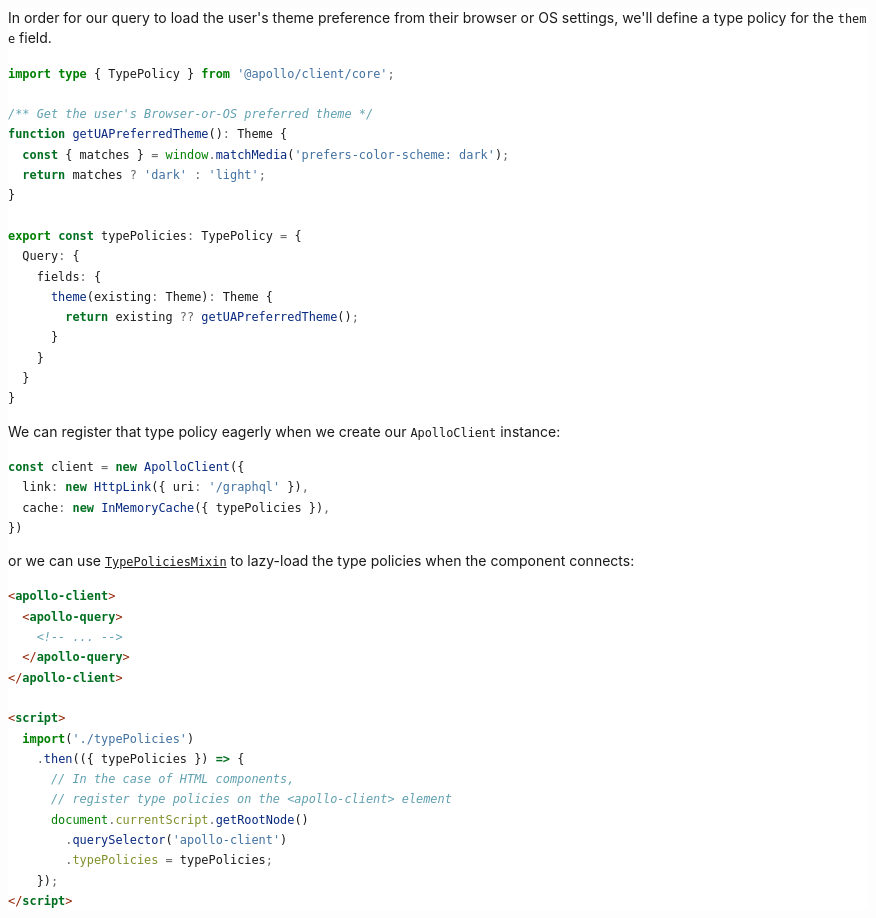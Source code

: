   </code-tab>
</code-tabs>

In order for our query to load the user's theme preference from their browser or 
OS settings, we'll define a type policy for the `theme` field.

<code-copy>

  ```ts
  import type { TypePolicy } from '@apollo/client/core';

  /** Get the user's Browser-or-OS preferred theme */
  function getUAPreferredTheme(): Theme {
    const { matches } = window.matchMedia('prefers-color-scheme: dark');
    return matches ? 'dark' : 'light';
  }

  export const typePolicies: TypePolicy = {
    Query: {
      fields: {
        theme(existing: Theme): Theme {
          return existing ?? getUAPreferredTheme();
        }
      }
    }
  }
  ```

</code-copy>

We can register that type policy eagerly when we create our `ApolloClient` 
instance:

<code-copy>

  ```ts
  const client = new ApolloClient({
    link: new HttpLink({ uri: '/graphql' }),
    cache: new InMemoryCache({ typePolicies }),
  })
  ```

</code-copy>

or we can use 
[`TypePoliciesMixin`](/guides/cool-tricks/code-splitting/#typepoliciesmixin) to 
lazy-load the type policies when the component connects:

<code-tabs collection="libraries" default-tab="lit">
  <code-tab @tab="$data.codeTabs.html">

  ```html
  <apollo-client>
    <apollo-query>
      <!-- ... -->
    </apollo-query>
  </apollo-client>

  <script>
    import('./typePolicies')
      .then(({ typePolicies }) => {
        // In the case of HTML components,
        // register type policies on the <apollo-client> element
        document.currentScript.getRootNode()
          .querySelector('apollo-client')
          .typePolicies = typePolicies;
      });
  </script>
  ```
